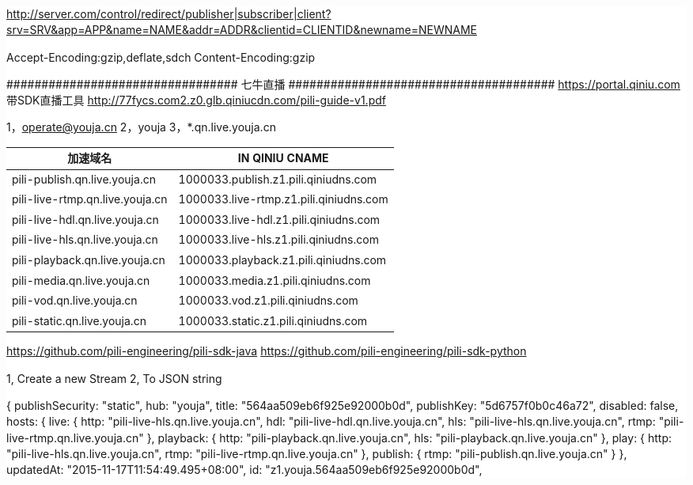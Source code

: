 http://server.com/control/redirect/publisher|subscriber|client?srv=SRV&app=APP&name=NAME&addr=ADDR&clientid=CLIENTID&newname=NEWNAME


Accept-Encoding:gzip,deflate,sdch
Content-Encoding:gzip

################################# 七牛直播 ######################################
https://portal.qiniu.com
带SDK直播工具
http://77fycs.com2.z0.glb.qiniucdn.com/pili-guide-v1.pdf

1，operate@youja.cn
2，youja
3，*.qn.live.youja.cn


| 加速域名                                 | IN QINIU CNAME                        
|-----------------------------------------|----------------------------------------
| pili-publish.qn.live.youja.cn           | 1000033.publish.z1.pili.qiniudns.com
| pili-live-rtmp.qn.live.youja.cn         | 1000033.live-rtmp.z1.pili.qiniudns.com
| pili-live-hdl.qn.live.youja.cn          | 1000033.live-hdl.z1.pili.qiniudns.com
| pili-live-hls.qn.live.youja.cn          | 1000033.live-hls.z1.pili.qiniudns.com
| pili-playback.qn.live.youja.cn          | 1000033.playback.z1.pili.qiniudns.com
| pili-media.qn.live.youja.cn             | 1000033.media.z1.pili.qiniudns.com    
| pili-vod.qn.live.youja.cn               | 1000033.vod.z1.pili.qiniudns.com      
| pili-static.qn.live.youja.cn            | 1000033.static.z1.pili.qiniudns.com


https://github.com/pili-engineering/pili-sdk-java
https://github.com/pili-engineering/pili-sdk-python


1, Create a new Stream
2, To JSON string

{
publishSecurity: "static",
hub: "youja",
title: "564aa509eb6f925e92000b0d",
publishKey: "5d6757f0b0c46a72",
disabled: false,
hosts: {
live: {
http: "pili-live-hls.qn.live.youja.cn",
hdl: "pili-live-hdl.qn.live.youja.cn",
hls: "pili-live-hls.qn.live.youja.cn",
rtmp: "pili-live-rtmp.qn.live.youja.cn"
},
playback: {
http: "pili-playback.qn.live.youja.cn",
hls: "pili-playback.qn.live.youja.cn"
},
play: {
http: "pili-live-hls.qn.live.youja.cn",
rtmp: "pili-live-rtmp.qn.live.youja.cn"
},
publish: {
rtmp: "pili-publish.qn.live.youja.cn"
}
},
updatedAt: "2015-11-17T11:54:49.495+08:00",
id: "z1.youja.564aa509eb6f925e92000b0d",